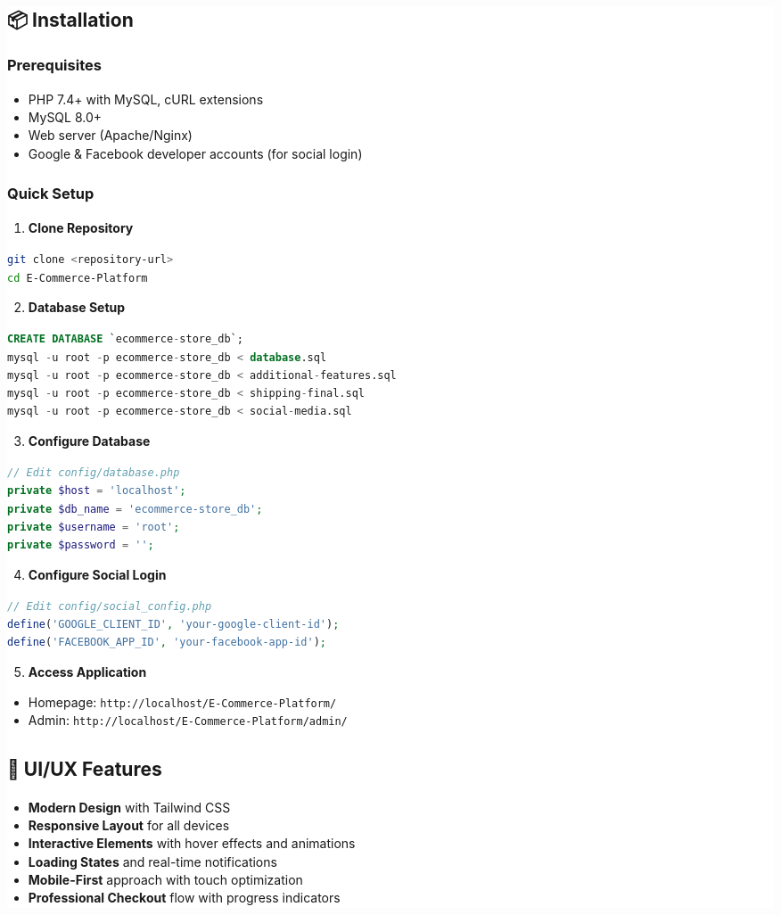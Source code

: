 ## 📦 Installation

### Prerequisites
- PHP 7.4+ with MySQL, cURL extensions
- MySQL 8.0+
- Web server (Apache/Nginx)
- Google & Facebook developer accounts (for social login)

### Quick Setup

1. **Clone Repository**
```bash
git clone <repository-url>
cd E-Commerce-Platform
```

2. **Database Setup**
```sql
CREATE DATABASE `ecommerce-store_db`;
mysql -u root -p ecommerce-store_db < database.sql
mysql -u root -p ecommerce-store_db < additional-features.sql
mysql -u root -p ecommerce-store_db < shipping-final.sql
mysql -u root -p ecommerce-store_db < social-media.sql
```

3. **Configure Database**
```php
// Edit config/database.php
private $host = 'localhost';
private $db_name = 'ecommerce-store_db';
private $username = 'root';
private $password = '';
```

4. **Configure Social Login**
```php
// Edit config/social_config.php
define('GOOGLE_CLIENT_ID', 'your-google-client-id');
define('FACEBOOK_APP_ID', 'your-facebook-app-id');
```

5. **Access Application**
- Homepage: `http://localhost/E-Commerce-Platform/`
- Admin: `http://localhost/E-Commerce-Platform/admin/`

## 🎨 UI/UX Features

- **Modern Design** with Tailwind CSS
- **Responsive Layout** for all devices
- **Interactive Elements** with hover effects and animations
- **Loading States** and real-time notifications
- **Mobile-First** approach with touch optimization
- **Professional Checkout** flow with progress indicators
